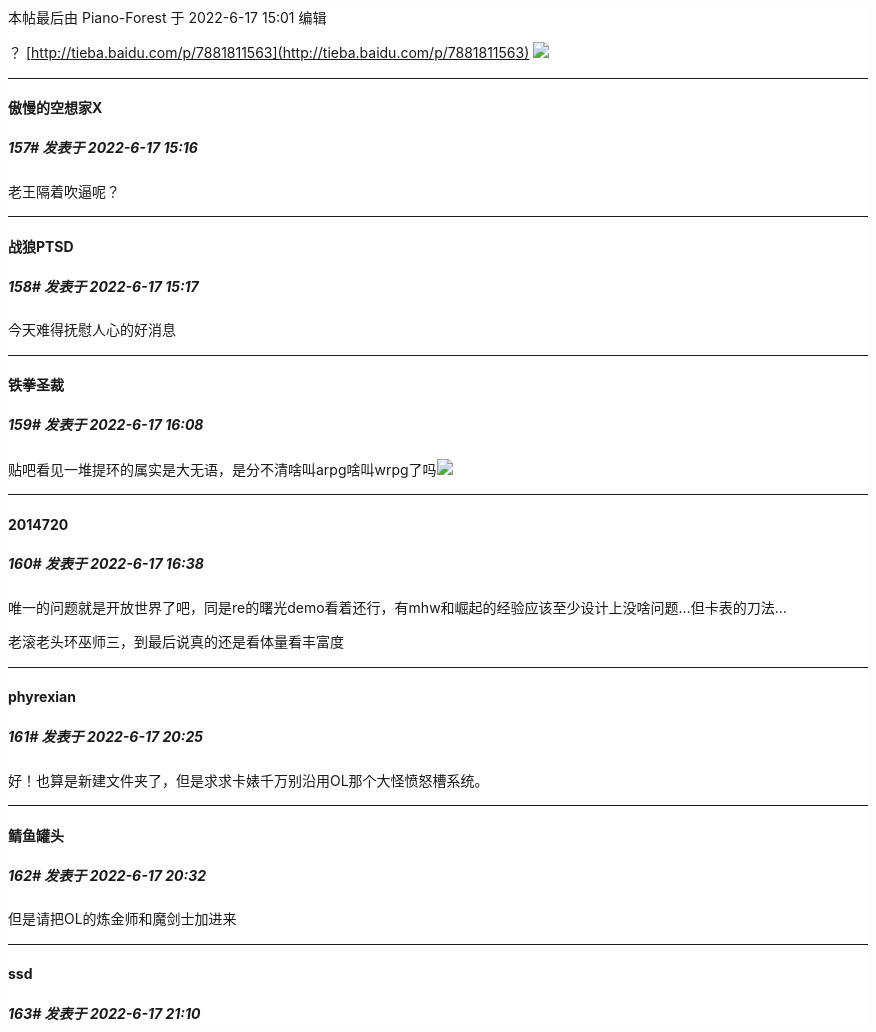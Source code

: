  本帖最后由 Piano-Forest 于 2022-6-17 15:01 编辑 

？
[http://tieba.baidu.com/p/7881811563](http://tieba.baidu.com/p/7881811563)
<img src="https://p.sda1.dev/6/c0634043ec4ea6e811c22ed283034d54/IMG_20220617_123658.jpg" referrerpolicy="no-referrer">

*****

####  傲慢的空想家X  
##### 157#       发表于 2022-6-17 15:16

老王隔着吹逼呢？

*****

####  战狼PTSD  
##### 158#       发表于 2022-6-17 15:17

今天难得抚慰人心的好消息

*****

####  铁拳圣裁  
##### 159#       发表于 2022-6-17 16:08

贴吧看见一堆提环的属实是大无语，是分不清啥叫arpg啥叫wrpg了吗<img src="https://static.saraba1st.com/image/smiley/face2017/003.png" referrerpolicy="no-referrer">

*****

####  2014720  
##### 160#       发表于 2022-6-17 16:38

唯一的问题就是开放世界了吧，同是re的曙光demo看着还行，有mhw和崛起的经验应该至少设计上没啥问题…但卡表的刀法…

老滚老头环巫师三，到最后说真的还是看体量看丰富度

*****

####  phyrexian  
##### 161#       发表于 2022-6-17 20:25

好！也算是新建文件夹了，但是求求卡婊千万别沿用OL那个大怪愤怒槽系统。

*****

####  鲭鱼罐头  
##### 162#       发表于 2022-6-17 20:32

但是请把OL的炼金师和魔剑士加进来

*****

####  ssd  
##### 163#       发表于 2022-6-17 21:10
